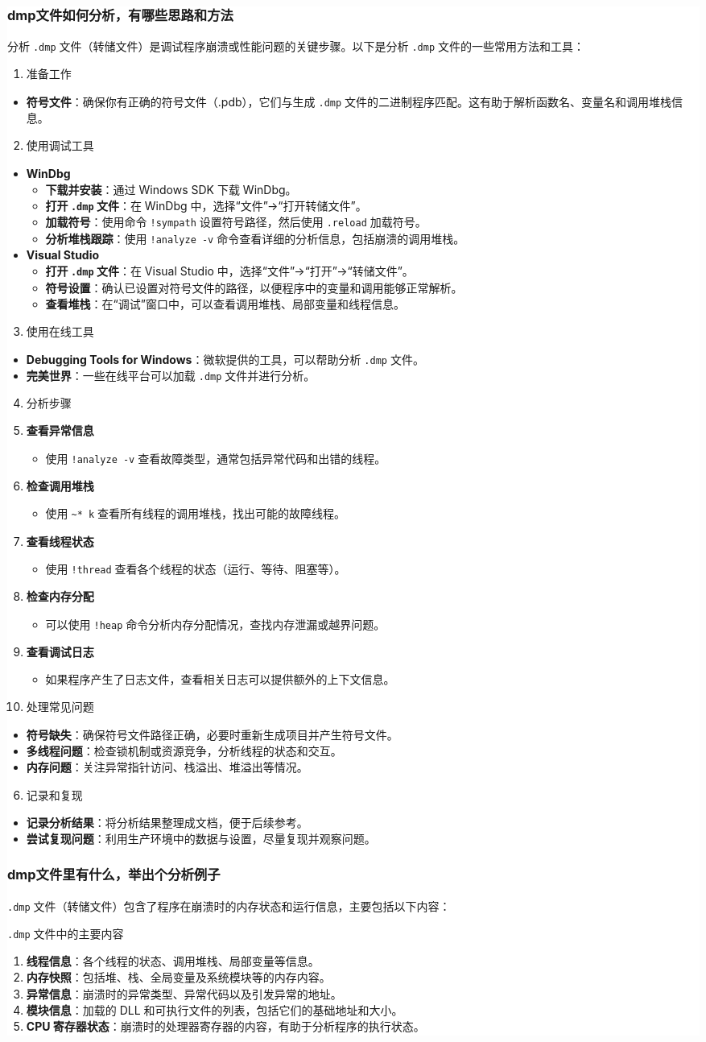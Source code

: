 ### dmp文件如何分析，有哪些思路和方法

分析 `.dmp` 文件（转储文件）是调试程序崩溃或性能问题的关键步骤。以下是分析 `.dmp` 文件的一些常用方法和工具：

1. 准备工作

- **符号文件**：确保你有正确的符号文件（.pdb），它们与生成 `.dmp` 文件的二进制程序匹配。这有助于解析函数名、变量名和调用堆栈信息。

2. 使用调试工具

- **WinDbg**
  - **下载并安装**：通过 Windows SDK 下载 WinDbg。
  - **打开 `.dmp` 文件**：在 WinDbg 中，选择“文件”->“打开转储文件”。
  - **加载符号**：使用命令 `!sympath` 设置符号路径，然后使用 `.reload` 加载符号。
  - **分析堆栈跟踪**：使用 `!analyze -v` 命令查看详细的分析信息，包括崩溃的调用堆栈。
- **Visual Studio**
  - **打开 `.dmp` 文件**：在 Visual Studio 中，选择“文件”->“打开”->“转储文件”。
  - **符号设置**：确认已设置对符号文件的路径，以便程序中的变量和调用能够正常解析。
  - **查看堆栈**：在“调试”窗口中，可以查看调用堆栈、局部变量和线程信息。

3. 使用在线工具

- **Debugging Tools for Windows**：微软提供的工具，可以帮助分析 `.dmp` 文件。
- **完美世界**：一些在线平台可以加载 `.dmp` 文件并进行分析。

4. 分析步骤

1. **查看异常信息**
   - 使用 `!analyze -v` 查看故障类型，通常包括异常代码和出错的线程。
2. **检查调用堆栈**
   - 使用 `~* k` 查看所有线程的调用堆栈，找出可能的故障线程。
3. **查看线程状态**
   - 使用 `!thread` 查看各个线程的状态（运行、等待、阻塞等）。
4. **检查内存分配**
   - 可以使用 `!heap` 命令分析内存分配情况，查找内存泄漏或越界问题。
5. **查看调试日志**
   - 如果程序产生了日志文件，查看相关日志可以提供额外的上下文信息。

5. 处理常见问题

- **符号缺失**：确保符号文件路径正确，必要时重新生成项目并产生符号文件。
- **多线程问题**：检查锁机制或资源竞争，分析线程的状态和交互。
- **内存问题**：关注异常指针访问、栈溢出、堆溢出等情况。

6. 记录和复现

- **记录分析结果**：将分析结果整理成文档，便于后续参考。
- **尝试复现问题**：利用生产环境中的数据与设置，尽量复现并观察问题。

### dmp文件里有什么，举出个分析例子

`.dmp` 文件（转储文件）包含了程序在崩溃时的内存状态和运行信息，主要包括以下内容：

`.dmp` 文件中的主要内容

1. **线程信息**：各个线程的状态、调用堆栈、局部变量等信息。
2. **内存快照**：包括堆、栈、全局变量及系统模块等的内存内容。
3. **异常信息**：崩溃时的异常类型、异常代码以及引发异常的地址。
4. **模块信息**：加载的 DLL 和可执行文件的列表，包括它们的基础地址和大小。
5. **CPU 寄存器状态**：崩溃时的处理器寄存器的内容，有助于分析程序的执行状态。
